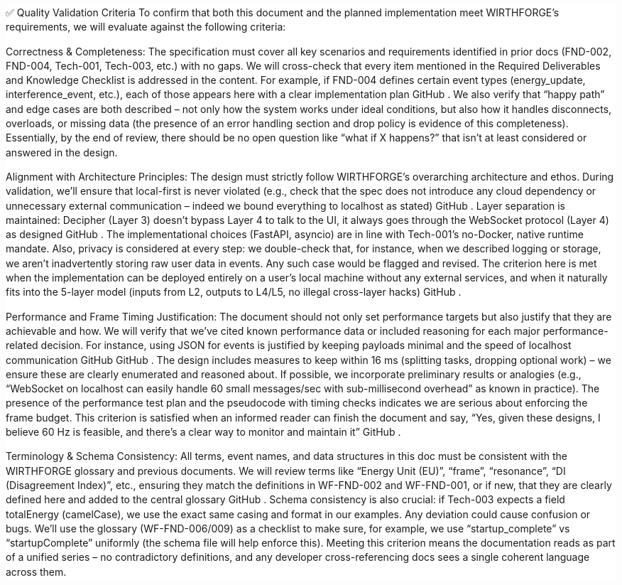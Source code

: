 ✅ Quality Validation Criteria
To confirm that both this document and the planned implementation meet WIRTHFORGE’s requirements, we will evaluate against the following criteria:

Correctness & Completeness: The specification must cover all key scenarios and requirements identified in prior docs (FND-002, FND-004, Tech-001, Tech-003, etc.) with no gaps. We will cross-check that every item mentioned in the Required Deliverables and Knowledge Checklist is addressed in the content. For example, if FND-004 defines certain event types (energy_update, interference_event, etc.), each of those appears here with a clear implementation plan
GitHub
. We also verify that “happy path” and edge cases are both described – not only how the system works under ideal conditions, but also how it handles disconnects, overloads, or missing data (the presence of an error handling section and drop policy is evidence of this completeness). Essentially, by the end of review, there should be no open question like “what if X happens?” that isn’t at least considered or answered in the design.

Alignment with Architecture Principles: The design must strictly follow WIRTHFORGE’s overarching architecture and ethos. During validation, we’ll ensure that local-first is never violated (e.g., check that the spec does not introduce any cloud dependency or unnecessary external communication – indeed we bound everything to localhost as stated)
GitHub
. Layer separation is maintained: Decipher (Layer 3) doesn’t bypass Layer 4 to talk to the UI, it always goes through the WebSocket protocol (Layer 4) as designed
GitHub
. The implementational choices (FastAPI, asyncio) are in line with Tech-001’s no-Docker, native runtime mandate. Also, privacy is considered at every step: we double-check that, for instance, when we described logging or storage, we aren’t inadvertently storing raw user data in events. Any such case would be flagged and revised. The criterion here is met when the implementation can be deployed entirely on a user’s local machine without any external services, and when it naturally fits into the 5-layer model (inputs from L2, outputs to L4/L5, no illegal cross-layer hacks)
GitHub
.

Performance and Frame Timing Justification: The document should not only set performance targets but also justify that they are achievable and how. We will verify that we’ve cited known performance data or included reasoning for each major performance-related decision. For instance, using JSON for events is justified by keeping payloads minimal and the speed of localhost communication
GitHub
GitHub
. The design includes measures to keep within 16 ms (splitting tasks, dropping optional work) – we ensure these are clearly enumerated and reasoned about. If possible, we incorporate preliminary results or analogies (e.g., “WebSocket on localhost can easily handle 60 small messages/sec with sub-millisecond overhead” as known in practice). The presence of the performance test plan and the pseudocode with timing checks indicates we are serious about enforcing the frame budget. This criterion is satisfied when an informed reader can finish the document and say, “Yes, given these designs, I believe 60 Hz is feasible, and there’s a clear way to monitor and maintain it”
GitHub
.

Terminology & Schema Consistency: All terms, event names, and data structures in this doc must be consistent with the WIRTHFORGE glossary and previous documents. We will review terms like “Energy Unit (EU)”, “frame”, “resonance”, “DI (Disagreement Index)”, etc., ensuring they match the definitions in WF-FND-002 and WF-FND-001, or if new, that they are clearly defined here and added to the central glossary
GitHub
. Schema consistency is also crucial: if Tech-003 expects a field totalEnergy (camelCase), we use the exact same casing and format in our examples. Any deviation could cause confusion or bugs. We’ll use the glossary (WF-FND-006/009) as a checklist to make sure, for example, we use “startup_complete” vs “startupComplete” uniformly (the schema file will help enforce this). Meeting this criterion means the documentation reads as part of a unified series – no contradictory definitions, and any developer cross-referencing docs sees a single coherent language across them.
